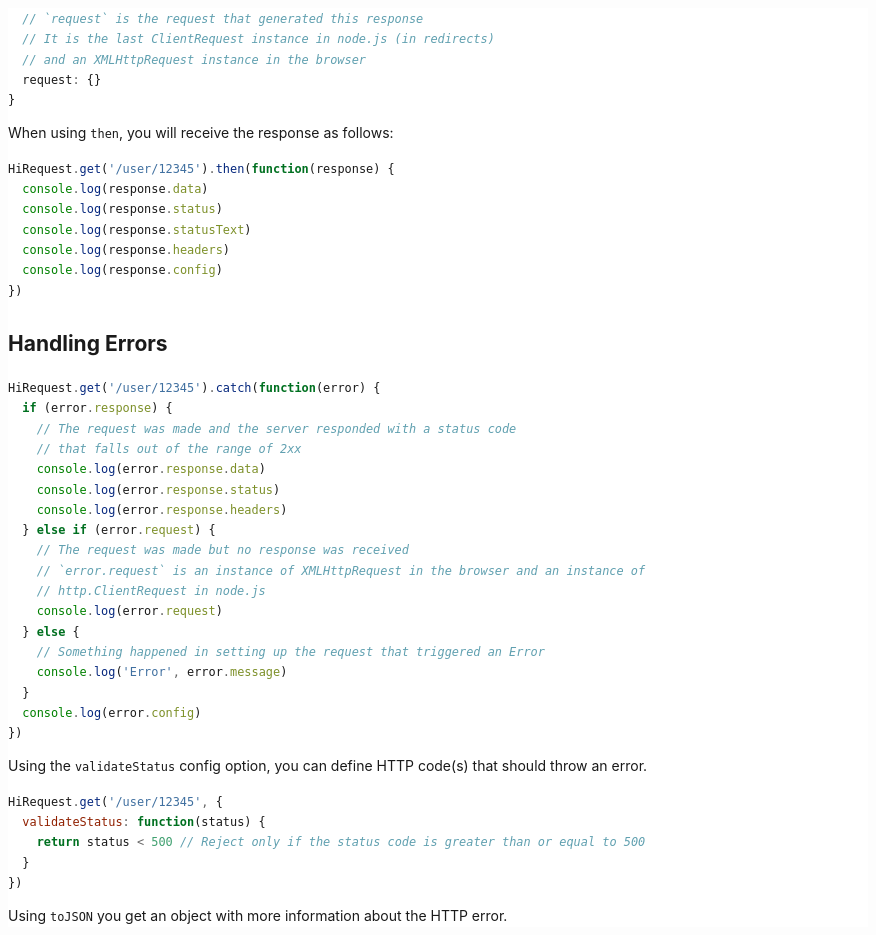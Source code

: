 ```js
  // `request` is the request that generated this response
  // It is the last ClientRequest instance in node.js (in redirects)
  // and an XMLHttpRequest instance in the browser
  request: {}
}
```

When using `then`, you will receive the response as follows:

```js
HiRequest.get('/user/12345').then(function(response) {
  console.log(response.data)
  console.log(response.status)
  console.log(response.statusText)
  console.log(response.headers)
  console.log(response.config)
})
```

## Handling Errors

```js
HiRequest.get('/user/12345').catch(function(error) {
  if (error.response) {
    // The request was made and the server responded with a status code
    // that falls out of the range of 2xx
    console.log(error.response.data)
    console.log(error.response.status)
    console.log(error.response.headers)
  } else if (error.request) {
    // The request was made but no response was received
    // `error.request` is an instance of XMLHttpRequest in the browser and an instance of
    // http.ClientRequest in node.js
    console.log(error.request)
  } else {
    // Something happened in setting up the request that triggered an Error
    console.log('Error', error.message)
  }
  console.log(error.config)
})
```

Using the `validateStatus` config option, you can define HTTP code(s) that should throw an error.

```js
HiRequest.get('/user/12345', {
  validateStatus: function(status) {
    return status < 500 // Reject only if the status code is greater than or equal to 500
  }
})
```

Using `toJSON` you get an object with more information about the HTTP error.
